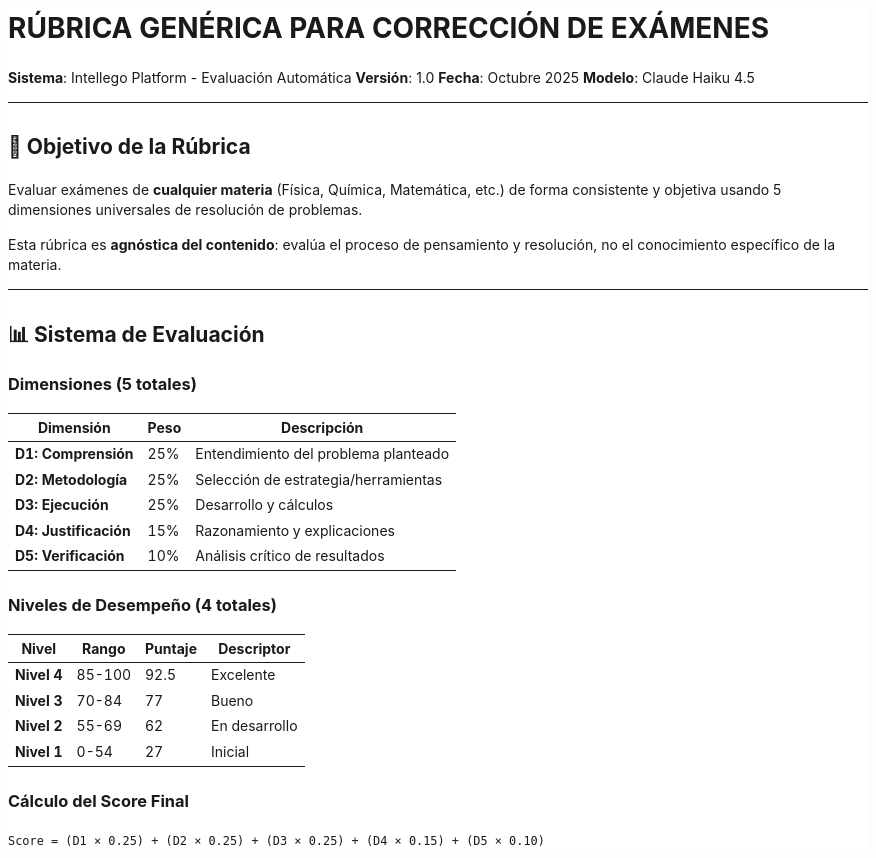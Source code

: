# RÚBRICA GENÉRICA PARA CORRECCIÓN DE EXÁMENES

**Sistema**: Intellego Platform - Evaluación Automática
**Versión**: 1.0
**Fecha**: Octubre 2025
**Modelo**: Claude Haiku 4.5

---

## 🎯 Objetivo de la Rúbrica

Evaluar exámenes de **cualquier materia** (Física, Química, Matemática, etc.) de forma consistente y objetiva usando 5 dimensiones universales de resolución de problemas.

Esta rúbrica es **agnóstica del contenido**: evalúa el proceso de pensamiento y resolución, no el conocimiento específico de la materia.

---

## 📊 Sistema de Evaluación

### Dimensiones (5 totales)

| Dimensión | Peso | Descripción |
|-----------|------|-------------|
| **D1: Comprensión** | 25% | Entendimiento del problema planteado |
| **D2: Metodología** | 25% | Selección de estrategia/herramientas |
| **D3: Ejecución** | 25% | Desarrollo y cálculos |
| **D4: Justificación** | 15% | Razonamiento y explicaciones |
| **D5: Verificación** | 10% | Análisis crítico de resultados |

### Niveles de Desempeño (4 totales)

| Nivel | Rango | Puntaje | Descriptor |
|-------|-------|---------|------------|
| **Nivel 4** | 85-100 | 92.5 | Excelente |
| **Nivel 3** | 70-84 | 77 | Bueno |
| **Nivel 2** | 55-69 | 62 | En desarrollo |
| **Nivel 1** | 0-54 | 27 | Inicial |

### Cálculo del Score Final

```
Score = (D1 × 0.25) + (D2 × 0.25) + (D3 × 0.25) + (D4 × 0.15) + (D5 × 0.10)
```
